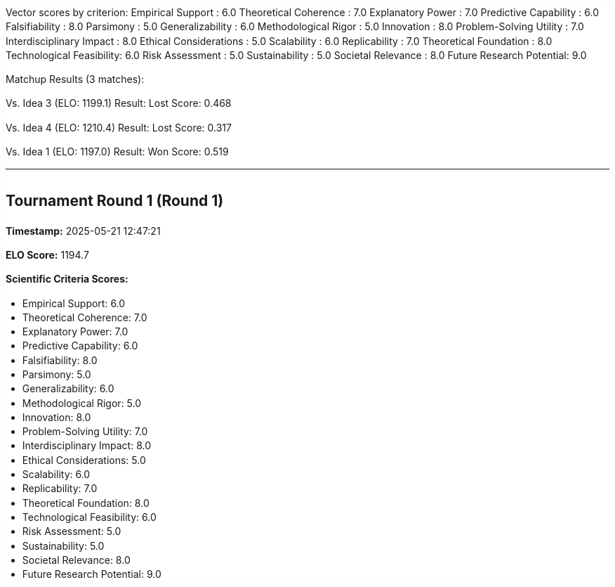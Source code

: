 Vector scores by criterion:
Empirical Support        : 6.0
Theoretical Coherence    : 7.0
Explanatory Power        : 7.0
Predictive Capability    : 6.0
Falsifiability           : 8.0
Parsimony                : 5.0
Generalizability         : 6.0
Methodological Rigor     : 5.0
Innovation               : 8.0
Problem-Solving Utility  : 7.0
Interdisciplinary Impact : 8.0
Ethical Considerations   : 5.0
Scalability              : 6.0
Replicability            : 7.0
Theoretical Foundation   : 8.0
Technological Feasibility: 6.0
Risk Assessment          : 5.0
Sustainability           : 5.0
Societal Relevance       : 8.0
Future Research Potential: 9.0

Matchup Results (3 matches):

Vs. Idea 3 (ELO: 1199.1)
Result: Lost
Score: 0.468

Vs. Idea 4 (ELO: 1210.4)
Result: Lost
Score: 0.317

Vs. Idea 1 (ELO: 1197.0)
Result: Won
Score: 0.519


---

## Tournament Round 1 (Round 1)

**Timestamp:** 2025-05-21 12:47:21

**ELO Score:** 1194.7

**Scientific Criteria Scores:**

- Empirical Support: 6.0
- Theoretical Coherence: 7.0
- Explanatory Power: 7.0
- Predictive Capability: 6.0
- Falsifiability: 8.0
- Parsimony: 5.0
- Generalizability: 6.0
- Methodological Rigor: 5.0
- Innovation: 8.0
- Problem-Solving Utility: 7.0
- Interdisciplinary Impact: 8.0
- Ethical Considerations: 5.0
- Scalability: 6.0
- Replicability: 7.0
- Theoretical Foundation: 8.0
- Technological Feasibility: 6.0
- Risk Assessment: 5.0
- Sustainability: 5.0
- Societal Relevance: 8.0
- Future Research Potential: 9.0
